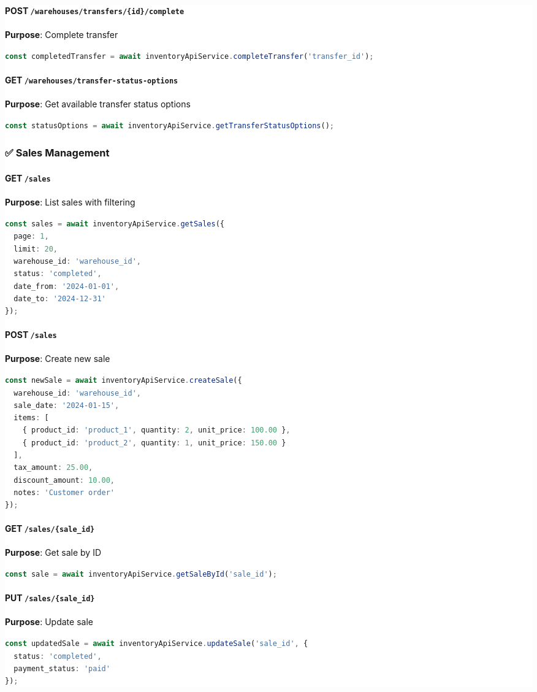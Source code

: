 #### POST `/warehouses/transfers/{id}/complete`
**Purpose**: Complete transfer
```typescript
const completedTransfer = await inventoryApiService.completeTransfer('transfer_id');
```

#### GET `/warehouses/transfer-status-options`
**Purpose**: Get available transfer status options
```typescript
const statusOptions = await inventoryApiService.getTransferStatusOptions();
```

### ✅ Sales Management

#### GET `/sales`
**Purpose**: List sales with filtering
```typescript
const sales = await inventoryApiService.getSales({
  page: 1,
  limit: 20,
  warehouse_id: 'warehouse_id',
  status: 'completed',
  date_from: '2024-01-01',
  date_to: '2024-12-31'
});
```

#### POST `/sales`
**Purpose**: Create new sale
```typescript
const newSale = await inventoryApiService.createSale({
  warehouse_id: 'warehouse_id',
  sale_date: '2024-01-15',
  items: [
    { product_id: 'product_1', quantity: 2, unit_price: 100.00 },
    { product_id: 'product_2', quantity: 1, unit_price: 150.00 }
  ],
  tax_amount: 25.00,
  discount_amount: 10.00,
  notes: 'Customer order'
});
```

#### GET `/sales/{sale_id}`
**Purpose**: Get sale by ID
```typescript
const sale = await inventoryApiService.getSaleById('sale_id');
```

#### PUT `/sales/{sale_id}`
**Purpose**: Update sale
```typescript
const updatedSale = await inventoryApiService.updateSale('sale_id', {
  status: 'completed',
  payment_status: 'paid'
});
```
